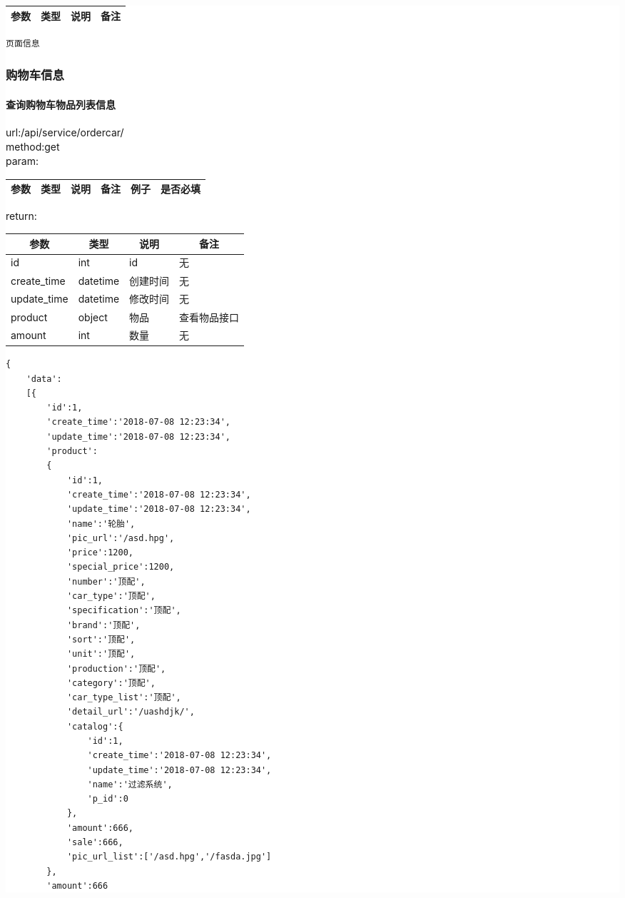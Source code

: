 |参数|类型|说明|备注|  
|---|---|---|---|  
```
页面信息
```

<h3 id="service_ordercar">购物车信息</h3>

<h4 id="service_ordercar_list_get">查询购物车物品列表信息</h4>

url:/api/service/ordercar/  
method:get  
param:   

|参数|类型|说明|备注|例子|是否必填|  
|---|---|---|---|---|---|  

return:  

|参数|类型|说明|备注|  
|---|---|---|---|  
|id|int|id|无|  
|create_time|datetime|创建时间|无|  
|update_time|datetime|修改时间|无|  
|product|object|物品|查看物品接口|  
|amount|int|数量|无|  
```
{
    'data':
    [{
        'id':1,
        'create_time':'2018-07-08 12:23:34',
        'update_time':'2018-07-08 12:23:34',
        'product':
        {
            'id':1,
            'create_time':'2018-07-08 12:23:34',
            'update_time':'2018-07-08 12:23:34',
            'name':'轮胎',
            'pic_url':'/asd.hpg',
            'price':1200,
            'special_price':1200,
            'number':'顶配',
            'car_type':'顶配',
            'specification':'顶配',
            'brand':'顶配',
            'sort':'顶配',
            'unit':'顶配',
            'production':'顶配',
            'category':'顶配',
            'car_type_list':'顶配',
            'detail_url':'/uashdjk/',
            'catalog':{
                'id':1,
                'create_time':'2018-07-08 12:23:34',
                'update_time':'2018-07-08 12:23:34',
                'name':'过滤系统',
                'p_id':0
            },
            'amount':666,
            'sale':666,
            'pic_url_list':['/asd.hpg','/fasda.jpg']
        },
        'amount':666
```